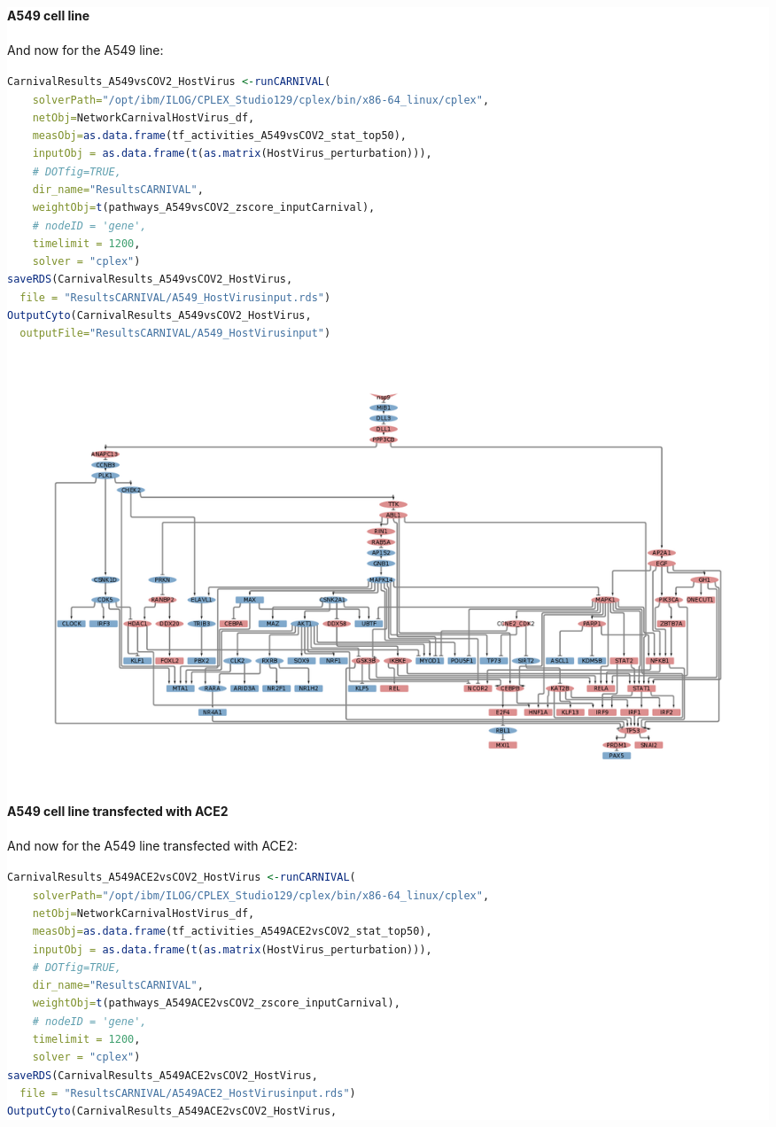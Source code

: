 
#### A549 cell line

And now for the A549 line:

``` r
CarnivalResults_A549vsCOV2_HostVirus <-runCARNIVAL(
    solverPath="/opt/ibm/ILOG/CPLEX_Studio129/cplex/bin/x86-64_linux/cplex",
    netObj=NetworkCarnivalHostVirus_df,
    measObj=as.data.frame(tf_activities_A549vsCOV2_stat_top50),
    inputObj = as.data.frame(t(as.matrix(HostVirus_perturbation))),
    # DOTfig=TRUE, 
    dir_name="ResultsCARNIVAL",
    weightObj=t(pathways_A549vsCOV2_zscore_inputCarnival),
    # nodeID = 'gene',
    timelimit = 1200,
    solver = "cplex")
saveRDS(CarnivalResults_A549vsCOV2_HostVirus, 
  file = "ResultsCARNIVAL/A549_HostVirusinput.rds")
OutputCyto(CarnivalResults_A549vsCOV2_HostVirus, 
  outputFile="ResultsCARNIVAL/A549_HostVirusinput")
```

<br><br> ![](ResultsCARNIVAL/A549_HostVirusinputNetwork.sif.png)
<br><br>

#### A549 cell line transfected with ACE2

And now for the A549 line transfected with ACE2:

``` r
CarnivalResults_A549ACE2vsCOV2_HostVirus <-runCARNIVAL(
    solverPath="/opt/ibm/ILOG/CPLEX_Studio129/cplex/bin/x86-64_linux/cplex",
    netObj=NetworkCarnivalHostVirus_df,
    measObj=as.data.frame(tf_activities_A549ACE2vsCOV2_stat_top50),
    inputObj = as.data.frame(t(as.matrix(HostVirus_perturbation))),
    # DOTfig=TRUE, 
    dir_name="ResultsCARNIVAL",
    weightObj=t(pathways_A549ACE2vsCOV2_zscore_inputCarnival),
    # nodeID = 'gene',
    timelimit = 1200,
    solver = "cplex")
saveRDS(CarnivalResults_A549ACE2vsCOV2_HostVirus, 
  file = "ResultsCARNIVAL/A549ACE2_HostVirusinput.rds")
OutputCyto(CarnivalResults_A549ACE2vsCOV2_HostVirus, 
```